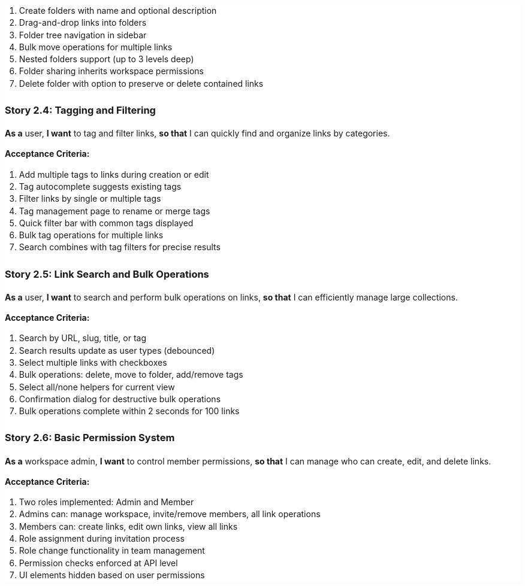 1. Create folders with name and optional description
2. Drag-and-drop links into folders
3. Folder tree navigation in sidebar
4. Bulk move operations for multiple links
5. Nested folders support (up to 3 levels deep)
6. Folder sharing inherits workspace permissions
7. Delete folder with option to preserve or delete contained links

### Story 2.4: Tagging and Filtering

**As a** user,
**I want** to tag and filter links,
**so that** I can quickly find and organize links by categories.

**Acceptance Criteria:**

1. Add multiple tags to links during creation or edit
2. Tag autocomplete suggests existing tags
3. Filter links by single or multiple tags
4. Tag management page to rename or merge tags
5. Quick filter bar with common tags displayed
6. Bulk tag operations for multiple links
7. Search combines with tag filters for precise results

### Story 2.5: Link Search and Bulk Operations

**As a** user,
**I want** to search and perform bulk operations on links,
**so that** I can efficiently manage large collections.

**Acceptance Criteria:**

1. Search by URL, slug, title, or tag
2. Search results update as user types (debounced)
3. Select multiple links with checkboxes
4. Bulk operations: delete, move to folder, add/remove tags
5. Select all/none helpers for current view
6. Confirmation dialog for destructive bulk operations
7. Bulk operations complete within 2 seconds for 100 links

### Story 2.6: Basic Permission System

**As a** workspace admin,
**I want** to control member permissions,
**so that** I can manage who can create, edit, and delete links.

**Acceptance Criteria:**

1. Two roles implemented: Admin and Member
2. Admins can: manage workspace, invite/remove members, all link operations
3. Members can: create links, edit own links, view all links
4. Role assignment during invitation process
5. Role change functionality in team management
6. Permission checks enforced at API level
7. UI elements hidden based on user permissions
